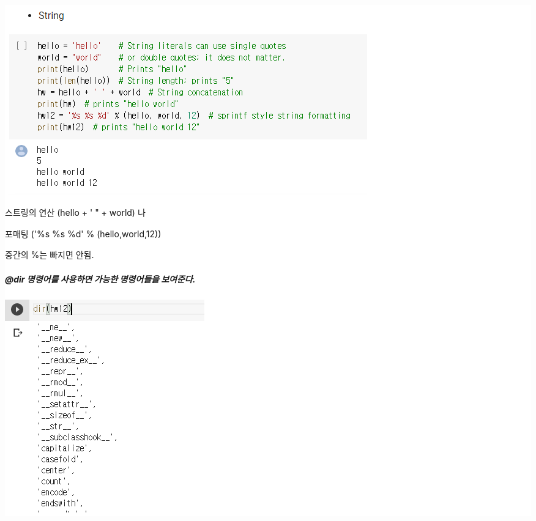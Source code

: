 ![1584942114297](assets/1584942114297.png)



스트링의 연산 (hello + ' " + world) 나



포매팅 ('%s %s %d' % (hello,world,12))



중간의 %는 빠지면 안됨.





##### @dir 명령어를 사용하면 가능한 명령어들을 보여준다.

![1584942349567](assets/1584942349567.png)



